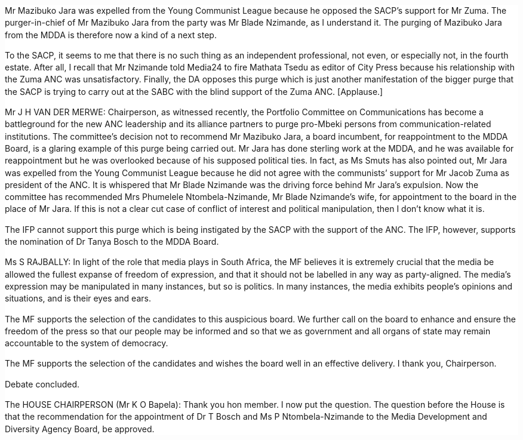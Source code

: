 Mr Mazibuko Jara was expelled from the Young Communist League because he
opposed the SACP’s support for Mr Zuma. The purger-in-chief of Mr Mazibuko
Jara from the party was Mr Blade Nzimande, as I understand it. The purging
of Mazibuko Jara from the MDDA is therefore now a kind of a next step.

To the SACP, it seems to me that there is no such thing as an independent
professional, not even, or especially not, in the fourth estate. After all,
I recall that Mr Nzimande told Media24 to fire Mathata Tsedu as editor of
City Press because his relationship with the Zuma ANC was unsatisfactory.
Finally, the DA opposes this purge which is just another manifestation of
the bigger purge that the SACP is trying to carry out at the SABC with the
blind support of the Zuma ANC. [Applause.]

Mr J H VAN DER MERWE: Chairperson, as witnessed recently, the Portfolio
Committee on Communications has become a battleground for the new ANC
leadership and its alliance partners to purge pro-Mbeki persons from
communication-related institutions. The committee’s decision not to
recommend Mr Mazibuko Jara, a board incumbent, for reappointment to the
MDDA Board, is a glaring example of this purge being carried out. Mr Jara
has done sterling work at the MDDA, and he was available for reappointment
but he was overlooked because of his supposed political ties. In fact, as
Ms Smuts has also pointed out, Mr Jara was expelled from the Young
Communist League because he did not agree with the communists’ support for
Mr Jacob Zuma as president of the ANC. It is whispered that Mr Blade
Nzimande was the driving force behind Mr Jara’s expulsion. Now the
committee has recommended Mrs Phumelele Ntombela-Nzimande, Mr Blade
Nzimande’s wife, for appointment to the board in the place of Mr Jara. If
this is not a clear cut case of conflict of interest and political
manipulation, then I don’t know what it is.

The IFP cannot support this purge which is being instigated by the SACP
with the support of the ANC. The IFP, however, supports the nomination of
Dr Tanya Bosch to the MDDA Board.

Ms S RAJBALLY: In light of the role that media plays in South Africa, the
MF believes it is extremely crucial that the media be allowed the fullest
expanse of freedom of expression, and that it should not be labelled in any
way as party-aligned. The media’s expression may be manipulated in many
instances, but so is politics. In many instances, the media exhibits
people’s opinions and situations, and is their eyes and ears.

The MF supports the selection of the candidates to this auspicious board.
We further call on the board to enhance and ensure the freedom of the press
so that our people may be informed and so that we as government and all
organs of state may remain accountable to the system of democracy.

The MF supports the selection of the candidates and wishes the board well
in an effective delivery. I thank you, Chairperson.

Debate concluded.

The HOUSE CHAIRPERSON (Mr K O Bapela): Thank you hon member. I now put the
question. The question before the House is that the recommendation for the
appointment of Dr T Bosch and Ms P Ntombela-Nzimande to the Media
Development and Diversity Agency Board, be approved.
